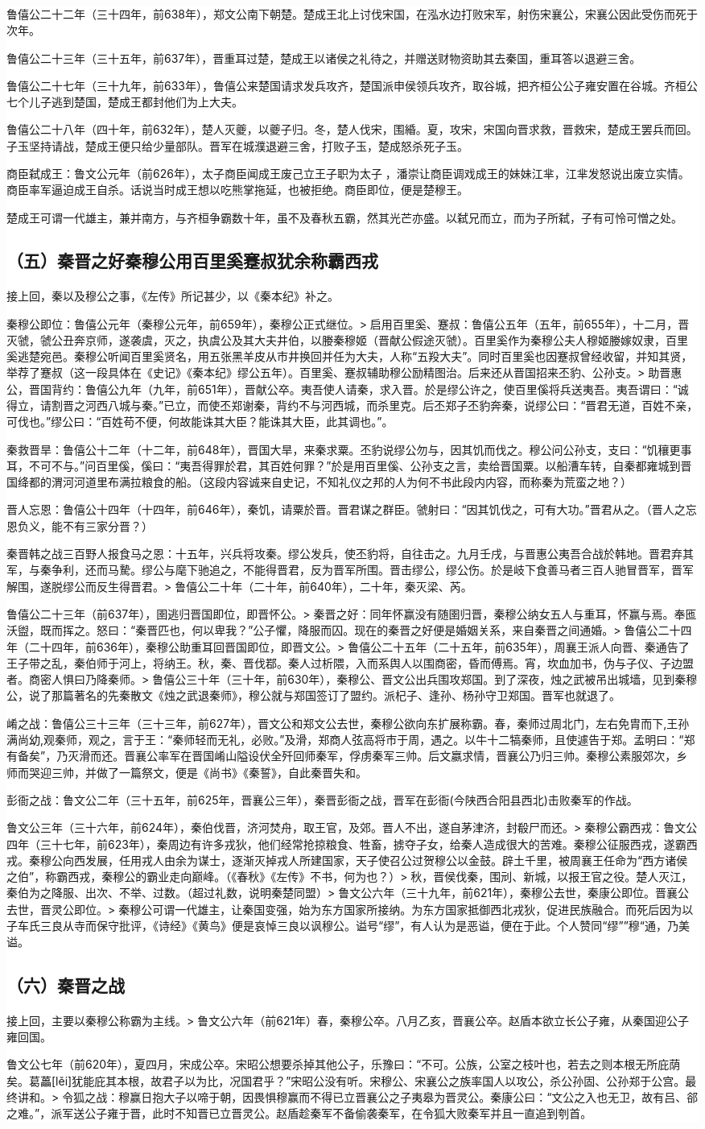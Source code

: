 鲁僖公二十二年（三十四年，前638年），郑文公南下朝楚。楚成王北上讨伐宋国，在泓水边打败宋军，射伤宋襄公，宋襄公因此受伤而死于次年。

鲁僖公二十三年（三十五年，前637年），晋重耳过楚，楚成王以诸侯之礼待之，并赠送财物资助其去秦国，重耳答以退避三舍。

鲁僖公二十七年（三十九年，前633年），鲁僖公来楚国请求发兵攻齐，楚国派申侯领兵攻齐，取谷城，把齐桓公公子雍安置在谷城。齐桓公七个儿子逃到楚国，楚成王都封他们为上大夫。

鲁僖公二十八年（四十年，前632年），楚人灭夔，以夔子归。冬，楚人伐宋，围緍。夏，攻宋，宋国向晋求救，晋救宋，楚成王罢兵而回。子玉坚持请战，楚成王便只给少量部队。晋军在城濮退避三舍，打败子玉，楚成怒杀死子玉。

商臣弑成王：鲁文公元年（前626年），太子商臣闻成王废己立王子职为太子 ，潘崇让商臣调戏成王的妹妹江芈，江芈发怒说出废立实情。商臣率军逼迫成王自杀。话说当时成王想以吃熊掌拖延，也被拒绝。商臣即位，便是楚穆王。

楚成王可谓一代雄主，兼并南方，与齐桓争霸数十年，虽不及春秋五霸，然其光芒亦盛。以弑兄而立，而为子所弑，子有可怜可憎之处。

## （五）秦晋之好秦穆公用百里奚蹇叔犹余称霸西戎

接上回，秦以及穆公之事，《左传》所记甚少，以《秦本纪》补之。

秦穆公即位：鲁僖公元年（秦穆公元年，前659年），秦穆公正式继位。> 启用百里奚、蹇叔：鲁僖公五年（五年，前655年），十二月，晋灭虢，虢公丑奔京师，遂袭虞，灭之，执虞公及其大夫井伯，以媵秦穆姬（晋献公假途灭虢）。百里奚作为秦穆公夫人穆姬媵嫁奴隶，百里奚逃楚宛邑。秦穆公听闻百里奚贤名，用五张黑羊皮从市井换回并任为大夫，人称“五羖大夫”。同时百里奚也因蹇叔曾经收留，并知其贤，举荐了蹇叔（这一段具体在《史记》《秦本纪》缪公五年）。百里奚、蹇叔辅助穆公励精图治。后来还从晋国招来丕豹、公孙支。> 助晋惠公，晋国背约：鲁僖公九年（九年，前651年），晋献公卒。夷吾使人请秦，求入晋。於是缪公许之，使百里傒将兵送夷吾。夷吾谓曰：“诚得立，请割晋之河西八城与秦。”已立，而使丕郑谢秦，背约不与河西城，而杀里克。后丕郑子丕豹奔秦，说缪公曰：“晋君无道，百姓不亲，可伐也。”缪公曰：“百姓苟不便，何故能诛其大臣？能诛其大臣，此其调也。”。

秦救晋旱：鲁僖公十二年（十二年，前648年），晋国大旱，来秦求粟。丕豹说缪公勿与，因其饥而伐之。穆公问公孙支，支曰：“饥穰更事耳，不可不与。”问百里傒，傒曰：“夷吾得罪於君，其百姓何罪？”於是用百里傒、公孙支之言，卖给晋国粟。以船漕车转，自秦都雍城到晋国绛都的渭河河道里布满拉粮食的船。（这段内容诚来自史记，不知礼仪之邦的人为何不书此段内内容，而称秦为荒蛮之地？）

晋人忘恩：鲁僖公十四年（十四年，前646年），秦饥，请粟於晋。晋君谋之群臣。虢射曰：“因其饥伐之，可有大功。”晋君从之。（晋人之忘恩负义，能不有三家分晋？）

秦晋韩之战三百野人报食马之恩：十五年，兴兵将攻秦。缪公发兵，使丕豹将，自往击之。九月壬戌，与晋惠公夷吾合战於韩地。晋君弃其军，与秦争利，还而马騺。缪公与麾下驰追之，不能得晋君，反为晋军所围。晋击缪公，缪公伤。於是岐下食善马者三百人驰冒晋军，晋军解围，遂脱缪公而反生得晋君。> 鲁僖公二十年（二十年，前640年），二十年，秦灭梁、芮。

鲁僖公二十三年（前637年），圉逃归晋国即位，即晋怀公。> 秦晋之好：同年怀赢没有随圉归晋，秦穆公纳女五人与重耳，怀赢与焉。奉匜沃盥，既而挥之。怒曰：“秦晋匹也，何以卑我？”公子懼，降服而囚。现在的秦晋之好便是婚姻关系，来自秦晋之间通婚。> 鲁僖公二十四年（二十四年，前636年），秦穆公助重耳回晋国即位，即晋文公。> 鲁僖公二十五年（二十五年，前635年），周襄王派人向晋、秦通告了王子带之乱，秦伯师于河上，将纳王。秋，秦、晋伐鄀。秦人过析隈，入而系舆人以围商密，昏而傅焉。宵，坎血加书，伪与子仪、子边盟者。商密人惧曰乃降秦师。> 鲁僖公三十年（三十年，前630年），秦穆公、晋文公出兵围攻郑国。到了深夜，烛之武被吊出城墙，见到秦穆公，说了那篇著名的先秦散文《烛之武退秦师》，穆公就与郑国签订了盟约。派杞子、逢孙、杨孙守卫郑国。晋军也就退了。

崤之战：鲁僖公三十三年（三十三年，前627年），晋文公和郑文公去世，秦穆公欲向东扩展称霸。春，秦师过周北门，左右免胄而下,王孙满尚幼,观秦师，观之，言于王：“秦师轻而无礼，必败。”及滑，郑商人弦高将市于周，遇之。以牛十二犒秦师，且使遽告于郑。孟明曰：“郑有备矣”，乃灭滑而还。晋襄公率军在晋国崤山隘设伏全歼回师秦军，俘虏秦军三帅。后文嬴求情，晋襄公乃归三帅。秦穆公素服郊次，乡师而哭迎三帅，并做了一篇祭文，便是《尚书》《秦誓》，自此秦晋失和。

彭衙之战：鲁文公二年（三十五年，前625年，晋襄公三年），秦晋彭衙之战，晋军在彭衙(今陕西合阳县西北)击败秦军的作战。

鲁文公三年（三十六年，前624年），秦伯伐晋，济河焚舟，取王官，及郊。晋人不出，遂自茅津济，封殽尸而还。> 秦穆公霸西戎：鲁文公四年（三十七年，前623年），秦周边有许多戎狄，他们经常抢掠粮食、牲畜，掳夺子女，给秦人造成很大的苦难。秦穆公征服西戎，遂霸西戎。秦穆公向西发展，任用戎人由余为谋士，逐渐灭掉戎人所建国家，天子使召公过贺穆公以金鼓。辟土千里，被周襄王任命为“西方诸侯之伯”，称霸西戎，秦穆公的霸业走向巅峰。（《春秋》《左传》不书，何为也？）> 秋，晋侯伐秦，围刓、新城，以报王官之役。楚人灭江，秦伯为之降服、出次、不举、过数。（超过礼数，说明秦楚同盟）> 鲁文公六年（三十九年，前621年），秦穆公去世，秦康公即位。晋襄公去世，晋灵公即位。> 秦穆公可谓一代雄主，让秦国变强，始为东方国家所接纳。为东方国家抵御西北戎狄，促进民族融合。而死后因为以子车氏三良从寺而保守批评，《诗经》《黄鸟》便是哀悼三良以讽穆公。谥号“缪”，有人认为是恶谥，便在于此。个人赞同“缪””穆“通，乃美谥。

## （六）秦晋之战

接上回，主要以秦穆公称霸为主线。> 鲁文公六年（前621年）春，秦穆公卒。八月乙亥，晋襄公卒。赵盾本欲立长公子雍，从秦国迎公子雍回国。

鲁文公七年（前620年），夏四月，宋成公卒。宋昭公想要杀掉其他公子，乐豫曰：“不可。公族，公室之枝叶也，若去之则本根无所庇荫矣。葛藟\[lěi]犹能庇其本根，故君子以为比，况国君乎？”宋昭公没有听。宋穆公、宋襄公之族率国人以攻公，杀公孙固、公孙郑于公宫。最终讲和。> 令狐之战：穆赢日抱大子以啼于朝，因畏惧穆赢而不得已立晋襄公之子夷皋为晋灵公。秦康公曰：“文公之入也无卫，故有吕、郤之难。”，派军送公子雍于晋，此时不知晋已立晋灵公。赵盾趁秦军不备偷袭秦军，在令狐大败秦军并且一直追到刳首。
